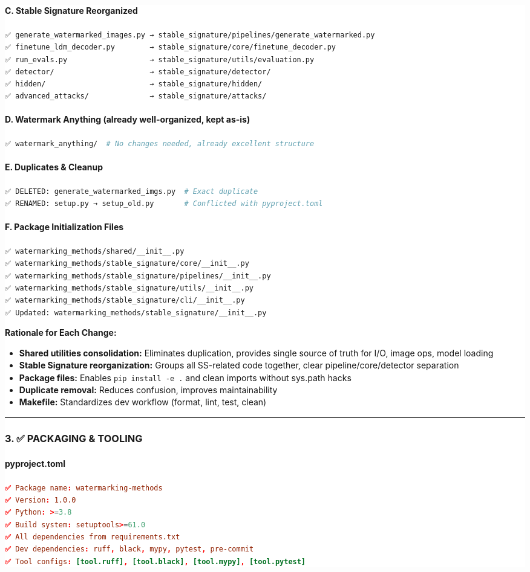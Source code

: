 #### C. Stable Signature Reorganized
```bash
✅ generate_watermarked_images.py → stable_signature/pipelines/generate_watermarked.py
✅ finetune_ldm_decoder.py        → stable_signature/core/finetune_decoder.py
✅ run_evals.py                   → stable_signature/utils/evaluation.py
✅ detector/                      → stable_signature/detector/
✅ hidden/                        → stable_signature/hidden/
✅ advanced_attacks/              → stable_signature/attacks/
```

#### D. Watermark Anything (already well-organized, kept as-is)
```bash
✅ watermark_anything/  # No changes needed, already excellent structure
```

#### E. Duplicates & Cleanup
```bash
✅ DELETED: generate_watermarked_imgs.py  # Exact duplicate
✅ RENAMED: setup.py → setup_old.py       # Conflicted with pyproject.toml
```

#### F. Package Initialization Files
```bash
✅ watermarking_methods/shared/__init__.py
✅ watermarking_methods/stable_signature/core/__init__.py
✅ watermarking_methods/stable_signature/pipelines/__init__.py
✅ watermarking_methods/stable_signature/utils/__init__.py
✅ watermarking_methods/stable_signature/cli/__init__.py
✅ Updated: watermarking_methods/stable_signature/__init__.py
```

**Rationale for Each Change:**
- **Shared utilities consolidation:** Eliminates duplication, provides single source of truth for I/O, image ops, model loading
- **Stable Signature reorganization:** Groups all SS-related code together, clear pipeline/core/detector separation
- **Package files:** Enables `pip install -e .` and clean imports without sys.path hacks
- **Duplicate removal:** Reduces confusion, improves maintainability
- **Makefile:** Standardizes dev workflow (format, lint, test, clean)

---

### 3. ✅ PACKAGING & TOOLING

#### pyproject.toml
```toml
✅ Package name: watermarking-methods
✅ Version: 1.0.0
✅ Python: >=3.8
✅ Build system: setuptools>=61.0
✅ All dependencies from requirements.txt
✅ Dev dependencies: ruff, black, mypy, pytest, pre-commit
✅ Tool configs: [tool.ruff], [tool.black], [tool.mypy], [tool.pytest]
```
